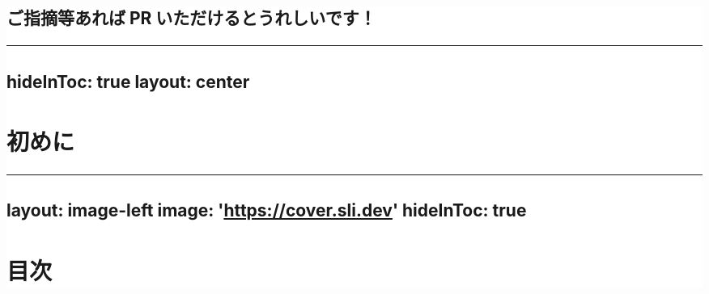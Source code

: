 ## ご指摘等あれば **PR** いただけるとうれしいです！

---
hideInToc: true
layout: center
---

# 初めに 

<Col2 leftWidth="" rightWidth="">
<template #left>

## 前提

- HTML / JavaScript の知識が最低限あること
- vue を少しでも触ったことがあること


## 対象

- 初級者～中級者
- Vue.js をもっと詳しく知りたい人
- 問題形式で考え答えてもらいながら進めます。

</template>
<template #right>

## 話すこと

- Vue.js の tips
- Vue.js で知っておくとハッピーになれる内容。

## 話さないこと

- options API について
- css について
</template>
</Col2>

---
layout: image-left
image: 'https://cover.sli.dev'
hideInToc: true
---

# 目次

<Toc maxDepth="1"/>
